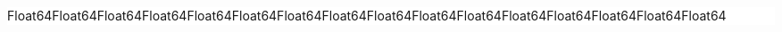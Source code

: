 <th title = "Float64" style = "text-align: left;">Float64</th><th title = "Float64" style = "text-align: left;">Float64</th><th title = "Float64" style = "text-align: left;">Float64</th><th title = "Float64" style = "text-align: left;">Float64</th><th title = "Float64" style = "text-align: left;">Float64</th><th title = "Float64" style = "text-align: left;">Float64</th><th title = "Float64" style = "text-align: left;">Float64</th><th title = "Float64" style = "text-align: left;">Float64</th><th title = "Float64" style = "text-align: left;">Float64</th><th title = "Float64" style = "text-align: left;">Float64</th><th title = "Float64" style = "text-align: left;">Float64</th><th title = "Float64" style = "text-align: left;">Float64</th><th title = "Float64" style = "text-align: left;">Float64</th><th title = "Float64" style = "text-align: left;">Float64</th><th title = "Float64" style = "text-align: left;">Float64</th><th title = "Float64" style = "text-align: left;">Float64</th><th title = "Float64" style 